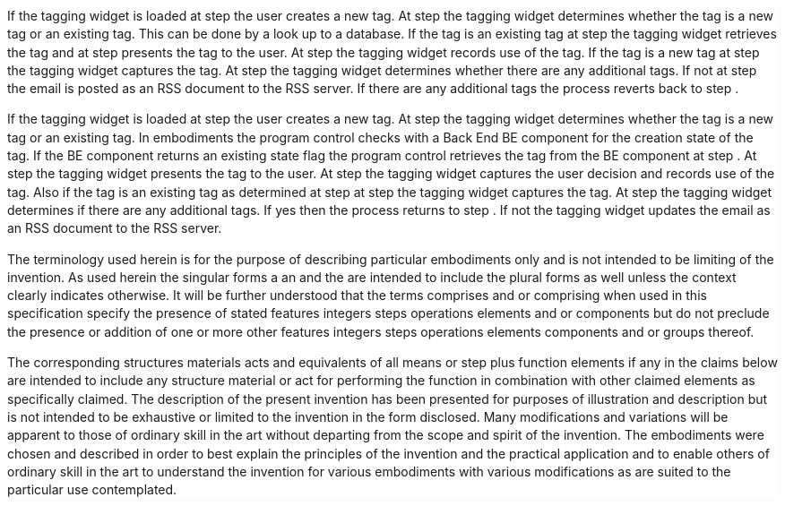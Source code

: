 If the tagging widget is loaded at step the user creates a new tag. At step the tagging widget determines whether the tag is a new tag or an existing tag. This can be done by a look up to a database. If the tag is an existing tag at step the tagging widget retrieves the tag and at step presents the tag to the user. At step the tagging widget records use of the tag. If the tag is a new tag at step the tagging widget captures the tag. At step the tagging widget determines whether there are any additional tags. If not at step the email is posted as an RSS document to the RSS server. If there are any additional tags the process reverts back to step .

If the tagging widget is loaded at step the user creates a new tag. At step the tagging widget determines whether the tag is a new tag or an existing tag. In embodiments the program control checks with a Back End BE component for the creation state of the tag. If the BE component returns an existing state flag the program control retrieves the tag from the BE component at step . At step the tagging widget presents the tag to the user. At step the tagging widget captures the user decision and records use of the tag. Also if the tag is an existing tag as determined at step at step the tagging widget captures the tag. At step the tagging widget determines if there are any additional tags. If yes then the process returns to step . If not the tagging widget updates the email as an RSS document to the RSS server.

The terminology used herein is for the purpose of describing particular embodiments only and is not intended to be limiting of the invention. As used herein the singular forms a an and the are intended to include the plural forms as well unless the context clearly indicates otherwise. It will be further understood that the terms comprises and or comprising when used in this specification specify the presence of stated features integers steps operations elements and or components but do not preclude the presence or addition of one or more other features integers steps operations elements components and or groups thereof.

The corresponding structures materials acts and equivalents of all means or step plus function elements if any in the claims below are intended to include any structure material or act for performing the function in combination with other claimed elements as specifically claimed. The description of the present invention has been presented for purposes of illustration and description but is not intended to be exhaustive or limited to the invention in the form disclosed. Many modifications and variations will be apparent to those of ordinary skill in the art without departing from the scope and spirit of the invention. The embodiments were chosen and described in order to best explain the principles of the invention and the practical application and to enable others of ordinary skill in the art to understand the invention for various embodiments with various modifications as are suited to the particular use contemplated.

